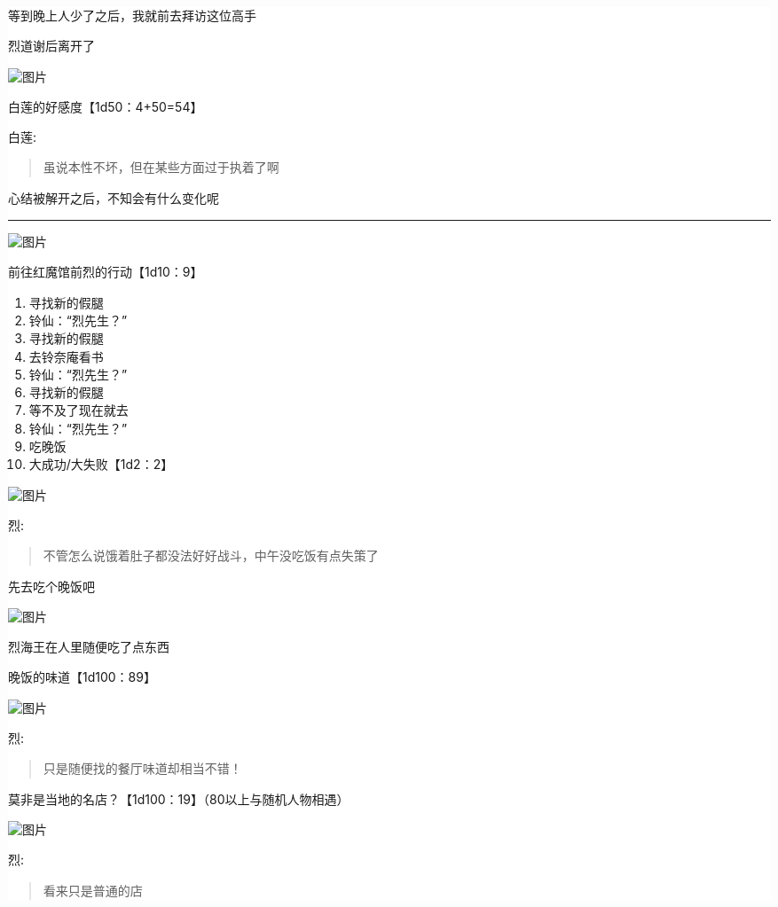 等到晚上人少了之后，我就前去拜访这位高手

烈道谢后离开了

![图片](http://tiebapic.baidu.com/forum/w%3D580/sign=c350bdc7be014c08193b28ad3a7a025b/095989b1cb1349542357d80a414e9258d0094a9c.jpg)

白莲的好感度【1d50：4+50=54】

白莲:
> 虽说本性不坏，但在某些方面过于执着了啊

心结被解开之后，不知会有什么变化呢

----





![图片](http://tiebapic.baidu.com/forum/w%3D580/sign=cf204c16c61373f0f53f6f97940e4b8b/fab25d82b2b7d0a21297d0f0dcef76094a369a83.jpg)

前往红魔馆前烈的行动【1d10：9】

1. 寻找新的假腿
2. 铃仙：“烈先生？”
3. 寻找新的假腿
4. 去铃奈庵看书
5. 铃仙：“烈先生？”
6. 寻找新的假腿
7. 等不及了现在就去
8. 铃仙：“烈先生？”
9. 吃晚饭
10. 大成功/大失败【1d2：2】

![图片](http://tiebapic.baidu.com/forum/w%3D580/sign=e712289021d3d539c13d0fcb0a86e927/d64d3ddbb6fd5266feee347abc18972bd5073618.jpg)

烈:
> 不管怎么说饿着肚子都没法好好战斗，中午没吃饭有点失策了

先去吃个晚饭吧



![图片](http://tiebapic.baidu.com/forum/w%3D580/sign=f56a675cb68b87d65042ab1737092860/c368f41f3a292df5a6887978ab315c6035a8739e.jpg)

烈海王在人里随便吃了点东西

晚饭的味道【1d100：89】

![图片](http://tiebapic.baidu.com/forum/w%3D580/sign=2c25b04e16e9390156028d364bed54f9/e49fefc4b74543a9d2daf2a209178a82b8011424.jpg)

烈:
> 只是随便找的餐厅味道却相当不错！

莫非是当地的名店？【1d100：19】（80以上与随机人物相遇）

![图片](http://tiebapic.baidu.com/forum/w%3D580/sign=e64772536cec54e741ec1a1689399bfd/d5a0cbfc1e178a827e7980cde103738da877e899.jpg)

烈:
> 看来只是普通的店
